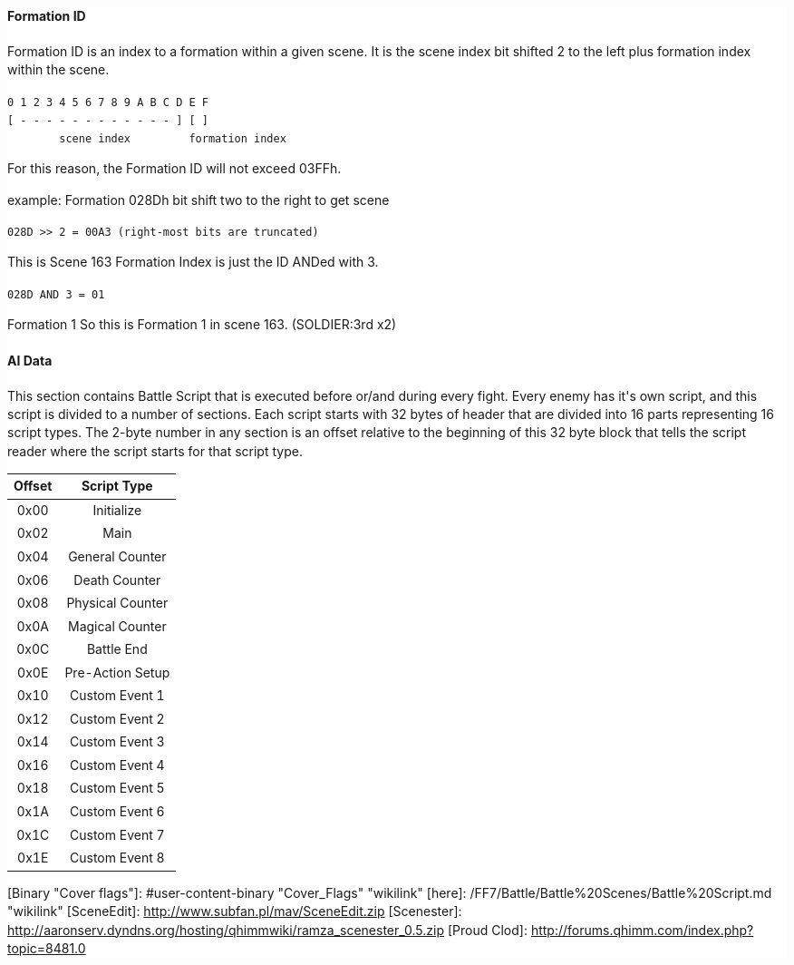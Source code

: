 </table>

#### Formation ID

Formation ID is an index to a formation within a given scene. It is the
scene index bit shifted 2 to the left plus formation index within the
scene.

`0 1 2 3 4 5 6 7 8 9 A B C D E F`  
`[ - - - - - - - - - - - - ] [ ]`  
`        scene index         formation index`

For this reason, the Formation ID will not exceed 03FFh.

example: Formation 028Dh bit shift two to the right to get scene

`028D >> 2 = 00A3 (right-most bits are truncated)`

This is Scene 163 Formation Index is just the ID ANDed with 3.

`028D AND 3 = 01`

Formation 1 So this is Formation 1 in scene 163. (SOLDIER:3rd x2)

#### AI Data

This section contains Battle Script that is executed before or/and
during every fight. Every enemy has it's own script, and this script is
divided to a number of sections. Each script starts with 32 bytes of
header that are divided into 16 parts representing 16 script types. The
2-byte number in any section is an offset relative to the beginning of
this 32 byte block that tells the script reader where the script starts
for that script type.

| Offset |   Script Type    |
|:------:|:----------------:|
|  0x00  |    Initialize    |
|  0x02  |       Main       |
|  0x04  | General Counter  |
|  0x06  |  Death Counter   |
|  0x08  | Physical Counter |
|  0x0A  | Magical Counter  |
|  0x0C  |    Battle End    |
|  0x0E  | Pre-Action Setup |
|  0x10  |  Custom Event 1  |
|  0x12  |  Custom Event 2  |
|  0x14  |  Custom Event 3  |
|  0x16  |  Custom Event 4  |
|  0x18  |  Custom Event 5  |
|  0x1A  |  Custom Event 6  |
|  0x1C  |  Custom Event 7  |
|  0x1E  |  Custom Event 8  |


  [Scene Reader]: http://spinningcone.com/ff/stormmedia/projects/SceneReader.zip
  [kernel.bin]: /FF7/Kernel/Kernel.bin.md "wikilink"
  [SceneFix]: http://forums.qhimm.com/index.php?topic=7127.0
  [format explanation]: #user-content-battle-setup-1-format "wikilink"
  [1]: #user-content-camera-placement-data-format "wikilink"
  [2]: #user-content-battle-formation-data "wikilink"
  [3]: #user-content-enemy-data-format "wikilink"
  [4]: /FF7/Attack%20data.md "wikilink"
  [in FF Text format]: /FF7/FF%20Text.md "wikilink"
  [5]: #user-content-ai-data "wikilink"
  [Binary "Cover flags"]: #user-content-binary "Cover_Flags" "wikilink"
  [here]: /FF7/Battle/Battle%20Scenes/Battle%20Script.md "wikilink"
  [SceneEdit]: http://www.subfan.pl/mav/SceneEdit.zip
  [Scenester]: http://aaronserv.dyndns.org/hosting/qhimmwiki/ramza_scenester_0.5.zip
  [Proud Clod]: http://forums.qhimm.com/index.php?topic=8481.0